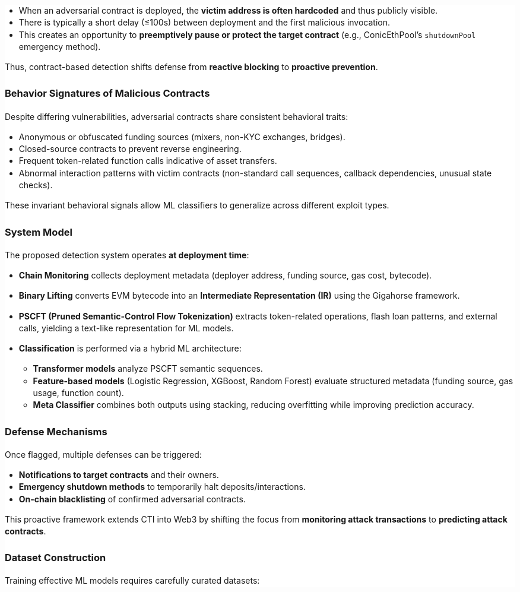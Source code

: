 - When an adversarial contract is deployed, the **victim address is often hardcoded** and thus publicly visible.
- There is typically a short delay (≤100s) between deployment and the first malicious invocation.
- This creates an opportunity to **preemptively pause or protect the target contract** (e.g., ConicEthPool’s `shutdownPool` emergency method).

Thus, contract-based detection shifts defense from **reactive blocking** to **proactive prevention**.

### Behavior Signatures of Malicious Contracts

Despite differing vulnerabilities, adversarial contracts share consistent behavioral traits:

- Anonymous or obfuscated funding sources (mixers, non-KYC exchanges, bridges).
- Closed-source contracts to prevent reverse engineering.
- Frequent token-related function calls indicative of asset transfers.
- Abnormal interaction patterns with victim contracts (non-standard call sequences, callback dependencies, unusual state checks).

These invariant behavioral signals allow ML classifiers to generalize across different exploit types.

### System Model

The proposed detection system operates **at deployment time**:

- **Chain Monitoring** collects deployment metadata (deployer address, funding source, gas cost, bytecode).
- **Binary Lifting** converts EVM bytecode into an **Intermediate Representation (IR)** using the Gigahorse framework.
- **PSCFT (Pruned Semantic-Control Flow Tokenization)** extracts token-related operations, flash loan patterns, and external calls, yielding a text-like representation for ML models.
- **Classification** is performed via a hybrid ML architecture:

  - **Transformer models** analyze PSCFT semantic sequences.
  - **Feature-based models** (Logistic Regression, XGBoost, Random Forest) evaluate structured metadata (funding source, gas usage, function count).
  - **Meta Classifier** combines both outputs using stacking, reducing overfitting while improving prediction accuracy.

### Defense Mechanisms

Once flagged, multiple defenses can be triggered:

- **Notifications to target contracts** and their owners.
- **Emergency shutdown methods** to temporarily halt deposits/interactions.
- **On-chain blacklisting** of confirmed adversarial contracts.

This proactive framework extends CTI into Web3 by shifting the focus from **monitoring attack transactions** to **predicting attack contracts**.

### Dataset Construction

Training effective ML models requires carefully curated datasets:
